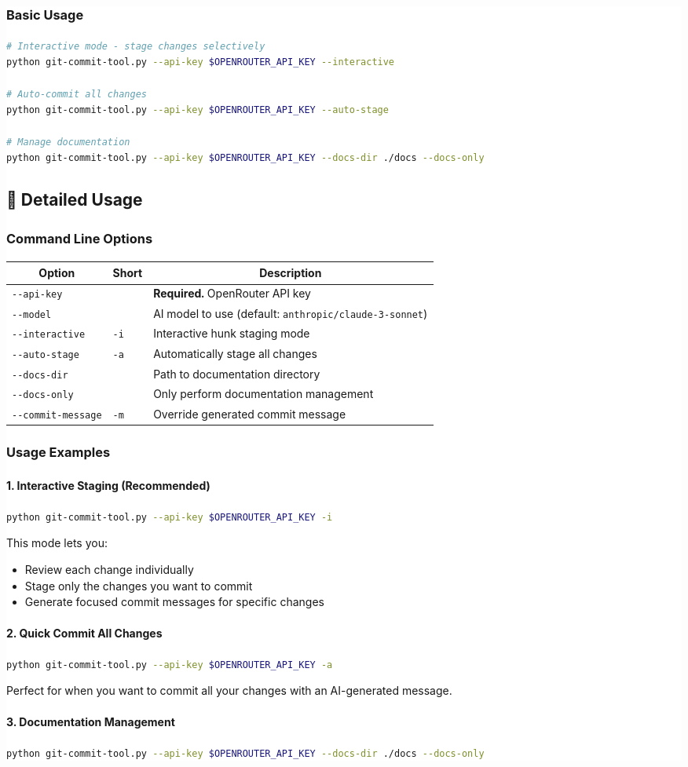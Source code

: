 ### Basic Usage

```bash
# Interactive mode - stage changes selectively
python git-commit-tool.py --api-key $OPENROUTER_API_KEY --interactive

# Auto-commit all changes
python git-commit-tool.py --api-key $OPENROUTER_API_KEY --auto-stage

# Manage documentation
python git-commit-tool.py --api-key $OPENROUTER_API_KEY --docs-dir ./docs --docs-only
```

## 📖 Detailed Usage

### Command Line Options

| Option | Short | Description |
|--------|-------|-------------|
| `--api-key` | | **Required.** OpenRouter API key |
| `--model` | | AI model to use (default: `anthropic/claude-3-sonnet`) |
| `--interactive` | `-i` | Interactive hunk staging mode |
| `--auto-stage` | `-a` | Automatically stage all changes |
| `--docs-dir` | | Path to documentation directory |
| `--docs-only` | | Only perform documentation management |
| `--commit-message` | `-m` | Override generated commit message |

### Usage Examples

#### 1. Interactive Staging (Recommended)
```bash
python git-commit-tool.py --api-key $OPENROUTER_API_KEY -i
```

This mode lets you:
- Review each change individually
- Stage only the changes you want to commit
- Generate focused commit messages for specific changes

#### 2. Quick Commit All Changes
```bash
python git-commit-tool.py --api-key $OPENROUTER_API_KEY -a
```

Perfect for when you want to commit all your changes with an AI-generated message.

#### 3. Documentation Management
```bash
python git-commit-tool.py --api-key $OPENROUTER_API_KEY --docs-dir ./docs --docs-only
```
